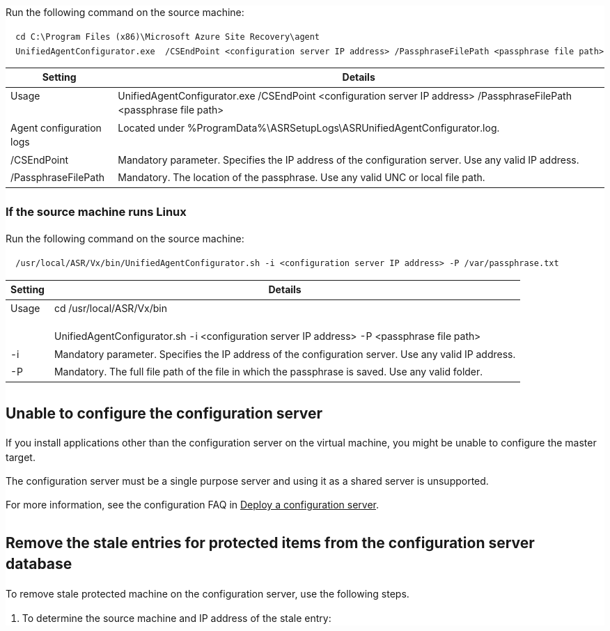 Run the following command on the source machine:

```
  cd C:\Program Files (x86)\Microsoft Azure Site Recovery\agent
  UnifiedAgentConfigurator.exe  /CSEndPoint <configuration server IP address> /PassphraseFilePath <passphrase file path>
```

Setting | Details
--- | ---
Usage | UnifiedAgentConfigurator.exe  /CSEndPoint <configuration server IP address\> /PassphraseFilePath <passphrase file path\>
Agent configuration logs | Located under %ProgramData%\ASRSetupLogs\ASRUnifiedAgentConfigurator.log.
/CSEndPoint | Mandatory parameter. Specifies the IP address of the configuration server. Use any valid IP address.
/PassphraseFilePath |  Mandatory. The location of the passphrase. Use any valid UNC or local file path.

### If the source machine runs Linux

Run the following command on the source machine:

```
  /usr/local/ASR/Vx/bin/UnifiedAgentConfigurator.sh -i <configuration server IP address> -P /var/passphrase.txt
  ```

Setting | Details
--- | ---
Usage | cd /usr/local/ASR/Vx/bin<br /><br /> UnifiedAgentConfigurator.sh -i <configuration server IP address\> -P <passphrase file path\>
-i | Mandatory parameter. Specifies the IP address of the configuration server. Use any valid IP address.
-P |  Mandatory. The full file path of the file in which the passphrase is saved. Use any valid folder.

## Unable to configure the configuration server

If you install applications other than the configuration server on the virtual machine, you might be unable to configure the master target. 

The configuration server must be a single purpose server and using it as a shared server is unsupported. 

For more information, see the configuration FAQ in [Deploy a configuration server](vmware-azure-deploy-configuration-server.md#faqs). 

## Remove the stale entries for protected items from the configuration server database 

To remove stale protected machine on the configuration server, use the following steps. 
 
1. To determine the source machine and IP address of the stale entry: 
